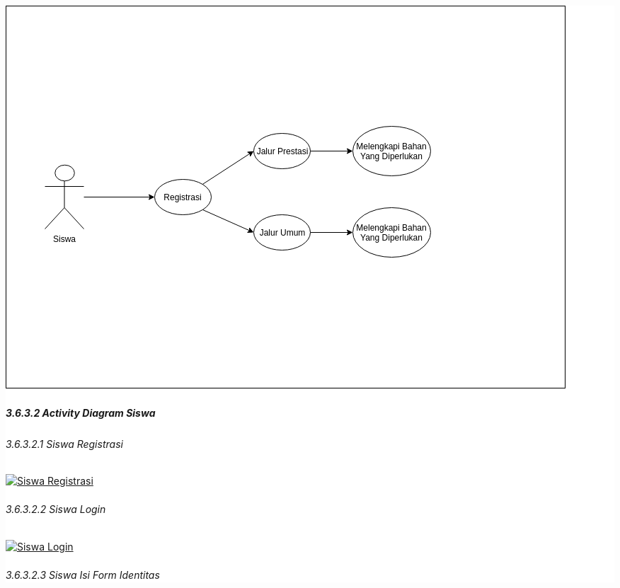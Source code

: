 [![Use Case Diagram Siswa](/document/aplikasi/psb-umum/images/desain-dan-perancangan/psb-umum_use-case-siswa.png)](/document/aplikasi/psb-umum/images/desain-dan-perancangan/psb-umum_use-case-siswa.png)

##### 3.6.3.2 Activity Diagram Siswa

###### 3.6.3.2.1  Siswa Registrasi

[![Siswa Registrasi](/document/aplikasi/psb-umum/images/desain-dan-perancangan/psb-umum_activity-diagram-siswa-registrasi.png)](/document/aplikasi/psb-umum/images/desain-dan-perancangan/psb-umum_activity-diagram-siswa-registrasi.png)

###### 3.6.3.2.2 Siswa Login

[![Siswa Login](/document/aplikasi/psb-umum/images/desain-dan-perancangan/psb-umum_activity-diagram-siswa-login.png)](/document/aplikasi/psb-umum/images/desain-dan-perancangan/psb-umum_activity-diagram-siswa-login.png)

###### 3.6.3.2.3 Siswa Isi Form Identitas
